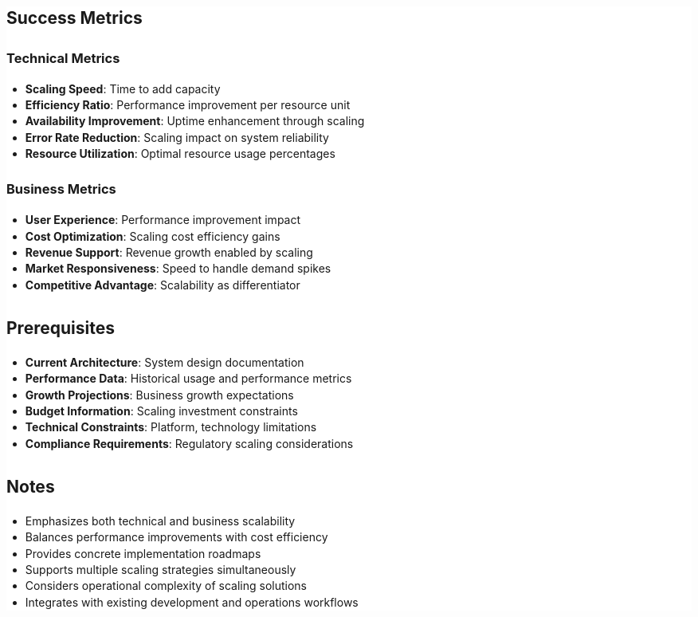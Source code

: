 ## Success Metrics

### Technical Metrics
- **Scaling Speed**: Time to add capacity
- **Efficiency Ratio**: Performance improvement per resource unit
- **Availability Improvement**: Uptime enhancement through scaling
- **Error Rate Reduction**: Scaling impact on system reliability
- **Resource Utilization**: Optimal resource usage percentages

### Business Metrics
- **User Experience**: Performance improvement impact
- **Cost Optimization**: Scaling cost efficiency gains
- **Revenue Support**: Revenue growth enabled by scaling
- **Market Responsiveness**: Speed to handle demand spikes
- **Competitive Advantage**: Scalability as differentiator

## Prerequisites
- **Current Architecture**: System design documentation
- **Performance Data**: Historical usage and performance metrics
- **Growth Projections**: Business growth expectations
- **Budget Information**: Scaling investment constraints
- **Technical Constraints**: Platform, technology limitations
- **Compliance Requirements**: Regulatory scaling considerations

## Notes
- Emphasizes both technical and business scalability
- Balances performance improvements with cost efficiency
- Provides concrete implementation roadmaps
- Supports multiple scaling strategies simultaneously
- Considers operational complexity of scaling solutions
- Integrates with existing development and operations workflows